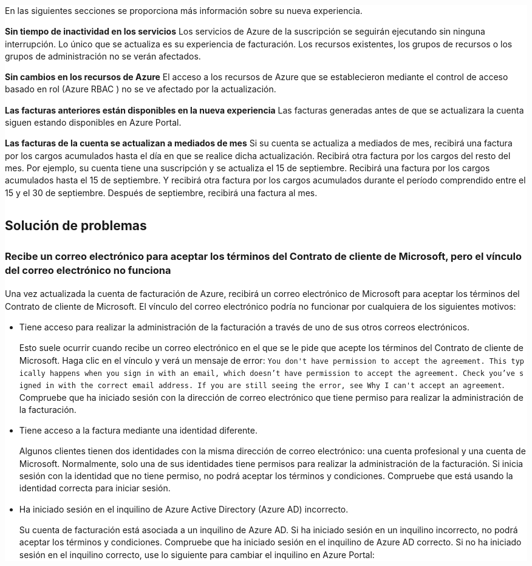 En las siguientes secciones se proporciona más información sobre su nueva experiencia.

**Sin tiempo de inactividad en los servicios** Los servicios de Azure de la suscripción se seguirán ejecutando sin ninguna interrupción. Lo único que se actualiza es su experiencia de facturación. Los recursos existentes, los grupos de recursos o los grupos de administración no se verán afectados.

**Sin cambios en los recursos de Azure** El acceso a los recursos de Azure que se establecieron mediante el control de acceso basado en rol (Azure RBAC ) no se ve afectado por la actualización.

**Las facturas anteriores están disponibles en la nueva experiencia** Las facturas generadas antes de que se actualizara la cuenta siguen estando disponibles en Azure Portal.

**Las facturas de la cuenta se actualizan a mediados de mes** Si su cuenta se actualiza a mediados de mes, recibirá una factura por los cargos acumulados hasta el día en que se realice dicha actualización. Recibirá otra factura por los cargos del resto del mes. Por ejemplo, su cuenta tiene una suscripción y se actualiza el 15 de septiembre. Recibirá una factura por los cargos acumulados hasta el 15 de septiembre. Y recibirá otra factura por los cargos acumulados durante el período comprendido entre el 15 y el 30 de septiembre. Después de septiembre, recibirá una factura al mes.

## <a name="troubleshooting"></a>Solución de problemas

### <a name="you-get-an-email-to-accept-the-terms-of-the-microsoft-customer-agreement-but-the-link-in-the-email-doesnt-work"></a>Recibe un correo electrónico para aceptar los términos del Contrato de cliente de Microsoft, pero el vínculo del correo electrónico no funciona

Una vez actualizada la cuenta de facturación de Azure, recibirá un correo electrónico de Microsoft para aceptar los términos del Contrato de cliente de Microsoft. El vínculo del correo electrónico podría no funcionar por cualquiera de los siguientes motivos:

- Tiene acceso para realizar la administración de la facturación a través de uno de sus otros correos electrónicos. 

    Esto suele ocurrir cuando recibe un correo electrónico en el que se le pide que acepte los términos del Contrato de cliente de Microsoft. Haga clic en el vínculo y verá un mensaje de error: `You don't have permission to accept the agreement. This typically happens when you sign in with an email, which doesn’t have permission to accept the agreement. Check you’ve signed in with the correct email address. If you are still seeing the error, see Why I can't accept an agreement`. Compruebe que ha iniciado sesión con la dirección de correo electrónico que tiene permiso para realizar la administración de la facturación.

- Tiene acceso a la factura mediante una identidad diferente. 

    Algunos clientes tienen dos identidades con la misma dirección de correo electrónico: una cuenta profesional y una cuenta de Microsoft. Normalmente, solo una de sus identidades tiene permisos para realizar la administración de la facturación. Si inicia sesión con la identidad que no tiene permiso, no podrá aceptar los términos y condiciones. Compruebe que está usando la identidad correcta para iniciar sesión.

- Ha iniciado sesión en el inquilino de Azure Active Directory (Azure AD) incorrecto. 

    Su cuenta de facturación está asociada a un inquilino de Azure AD. Si ha iniciado sesión en un inquilino incorrecto, no podrá aceptar los términos y condiciones. Compruebe que ha iniciado sesión en el inquilino de Azure AD correcto. Si no ha iniciado sesión en el inquilino correcto, use lo siguiente para cambiar el inquilino en Azure Portal:
